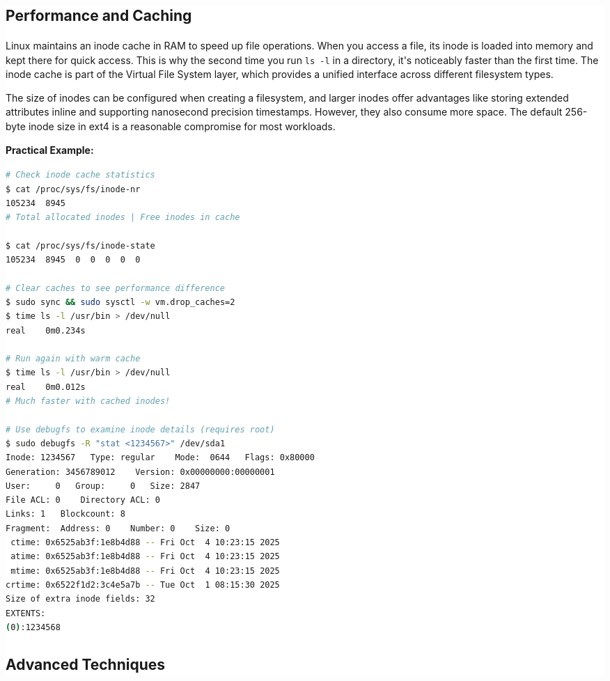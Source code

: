 ## Performance and Caching

Linux maintains an inode cache in RAM to speed up file operations. When you access a file, its inode is loaded into memory and kept there for quick access. This is why the second time you run `ls -l` in a directory, it's noticeably faster than the first time. The inode cache is part of the Virtual File System layer, which provides a unified interface across different filesystem types.

The size of inodes can be configured when creating a filesystem, and larger inodes offer advantages like storing extended attributes inline and supporting nanosecond precision timestamps. However, they also consume more space. The default 256-byte inode size in ext4 is a reasonable compromise for most workloads.

**Practical Example:**

```bash
# Check inode cache statistics
$ cat /proc/sys/fs/inode-nr
105234  8945
# Total allocated inodes | Free inodes in cache

$ cat /proc/sys/fs/inode-state
105234  8945  0  0  0  0  0

# Clear caches to see performance difference
$ sudo sync && sudo sysctl -w vm.drop_caches=2
$ time ls -l /usr/bin > /dev/null
real    0m0.234s

# Run again with warm cache
$ time ls -l /usr/bin > /dev/null
real    0m0.012s
# Much faster with cached inodes!

# Use debugfs to examine inode details (requires root)
$ sudo debugfs -R "stat <1234567>" /dev/sda1
Inode: 1234567   Type: regular    Mode:  0644   Flags: 0x80000
Generation: 3456789012    Version: 0x00000000:00000001
User:     0   Group:     0   Size: 2847
File ACL: 0    Directory ACL: 0
Links: 1   Blockcount: 8
Fragment:  Address: 0    Number: 0    Size: 0
 ctime: 0x6525ab3f:1e8b4d88 -- Fri Oct  4 10:23:15 2025
 atime: 0x6525ab3f:1e8b4d88 -- Fri Oct  4 10:23:15 2025
 mtime: 0x6525ab3f:1e8b4d88 -- Fri Oct  4 10:23:15 2025
crtime: 0x6522f1d2:3c4e5a7b -- Tue Oct  1 08:15:30 2025
Size of extra inode fields: 32
EXTENTS:
(0):1234568
```

## Advanced Techniques
